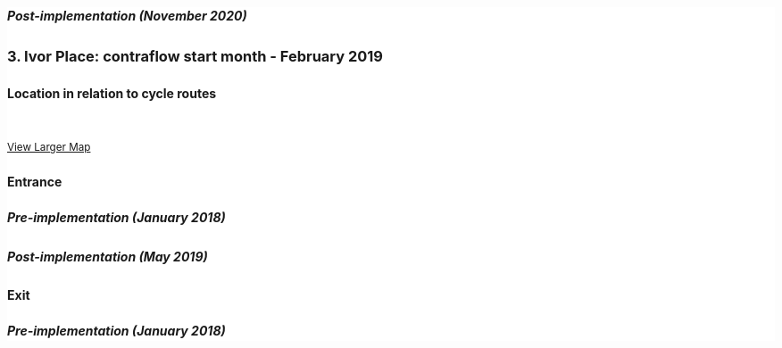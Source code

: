 <iframe src="https://www.google.com/maps/embed?pb=!4v1678713586001!6m8!1m7!1sBd9TCg0XvUw0mg87CqicGA!2m2!1d51.49728043330391!2d-0.06801369513757417!3f76.45339517180554!4f-11.441364072598333!5f0.7820865974627469" width="600" height="450" style="border:0;" allowfullscreen loading="lazy" referrerpolicy="no-referrer-when-downgrade" data-external="1">
</iframe>

##### Post-implementation (November 2020)

<iframe src="https://www.google.com/maps/embed?pb=!4v1678713491466!6m8!1m7!1smGY6PLdOQVR-YRppIM5nvw!2m2!1d51.49727733225019!2d-0.06810701230072536!3f70.68572917880229!4f-24.097414162170622!5f0.7820865974627469" width="600" height="450" style="border:0;" allowfullscreen loading="lazy" referrerpolicy="no-referrer-when-downgrade" data-external="1">
</iframe>

### 3. Ivor Place: contraflow start month - February 2019

#### Location in relation to cycle routes

<iframe width="425" height="350" frameborder="0" scrolling="no" marginheight="0" marginwidth="0" src="https://www.openstreetmap.org/export/embed.html?bbox=-0.16468763351440432%2C51.522829966114465%2C-0.15760660171508792%2C51.52590059778319&amp;layer=cyclemap&amp;marker=51.52436530783196%2C-0.1611471176147461" style="border: 1px solid black" data-external="1">
</iframe>

<br/><small><a href="https://www.openstreetmap.org/?mlat=51.52437&amp;mlon=-0.16115#map=18/51.52437/-0.16115&amp;layers=C">View
Larger Map</a></small>

#### Entrance

##### Pre-implementation (January 2018)

<iframe src="https://www.google.com/maps/embed?pb=!4v1678717111515!6m8!1m7!1sqCSf_932R_csNHmxw6WJJA!2m2!1d51.52431032132527!2d-0.1615571065528156!3f75.25843075124092!4f7.574728019404105!5f0.7820865974627469" width="600" height="450" style="border:0;" allowfullscreen loading="lazy" referrerpolicy="no-referrer-when-downgrade" data-external="1">
</iframe>

##### Post-implementation (May 2019)

<iframe src="https://www.google.com/maps/embed?pb=!4v1678717161701!6m8!1m7!1sxImdutSTOQ017KcA_J5M4Q!2m2!1d51.52431962272699!2d-0.1615015595008785!3f75.25843075124092!4f7.574728019404105!5f0.7820865974627469" width="600" height="450" style="border:0;" allowfullscreen loading="lazy" referrerpolicy="no-referrer-when-downgrade" data-external="1">
</iframe>

#### Exit

##### Pre-implementation (January 2018)

<iframe src="https://www.google.com/maps/embed?pb=!4v1678717587829!6m8!1m7!1sEgkWdJGyz82JGrVFf9aCXw!2m2!1d51.524424598063!2d-0.1608800497692216!3f252.58099387689538!4f-8.850713521644693!5f0.7820865974627469" width="600" height="450" style="border:0;" allowfullscreen loading="lazy" referrerpolicy="no-referrer-when-downgrade" data-external="1">
</iframe>
